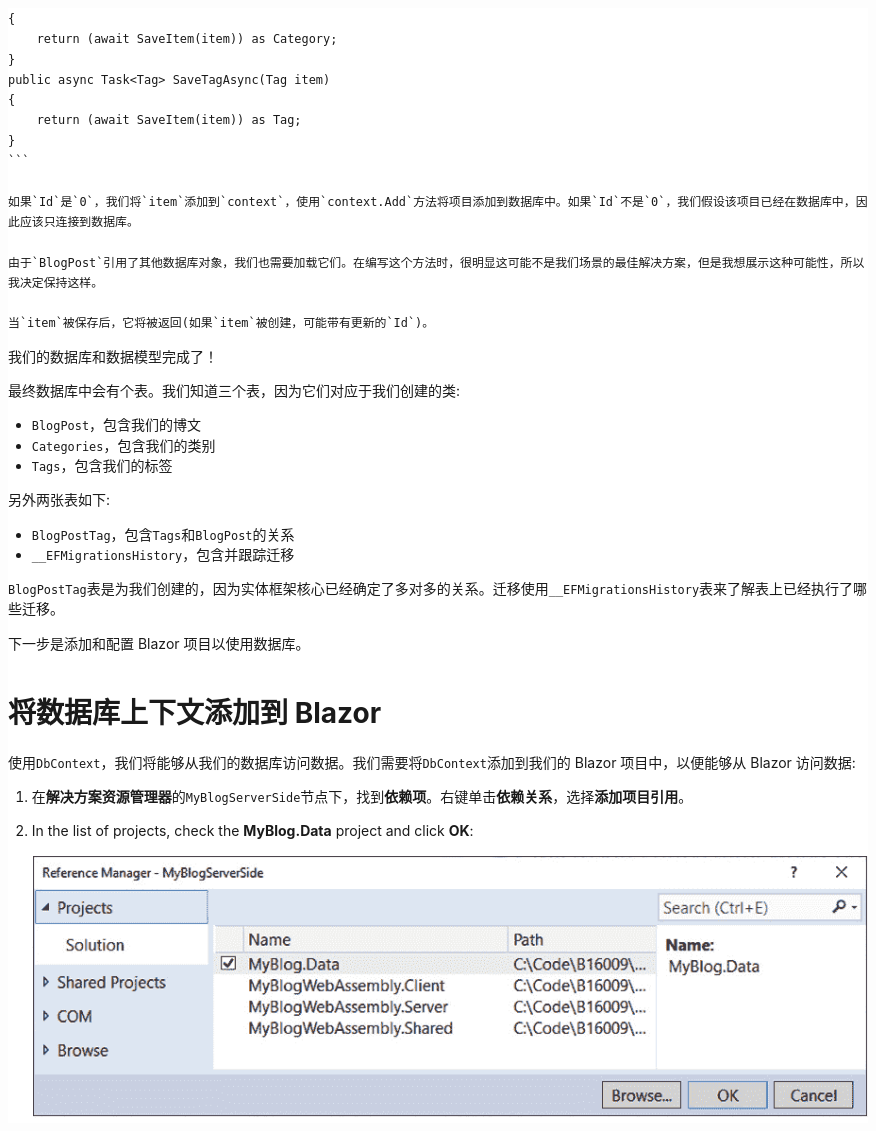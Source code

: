     {
        return (await SaveItem(item)) as Category;
    }
    public async Task<Tag> SaveTagAsync(Tag item)
    {
        return (await SaveItem(item)) as Tag;
    }
    ```

    如果`Id`是`0`，我们将`item`添加到`context`，使用`context.Add`方法将项目添加到数据库中。如果`Id`不是`0`，我们假设该项目已经在数据库中，因此应该只连接到数据库。

    由于`BlogPost`引用了其他数据库对象，我们也需要加载它们。在编写这个方法时，很明显这可能不是我们场景的最佳解决方案，但是我想展示这种可能性，所以我决定保持这样。

    当`item`被保存后，它将被返回(如果`item`被创建，可能带有更新的`Id`)。

我们的数据库和数据模型完成了！

最终数据库中会有个表。我们知道三个表，因为它们对应于我们创建的类:

*   `BlogPost`，包含我们的博文
*   `Categories`，包含我们的类别
*   `Tags`，包含我们的标签

另外两张表如下:

*   `BlogPostTag`，包含`Tags`和`BlogPost`的关系
*   `__EFMigrationsHistory`，包含并跟踪迁移

`BlogPostTag`表是为我们创建的，因为实体框架核心已经确定了多对多的关系。迁移使用`__EFMigrationsHistory`表来了解表上已经执行了哪些迁移。

下一步是添加和配置 Blazor 项目以使用数据库。

# 将数据库上下文添加到 Blazor

使用`DbContext`，我们将能够从我们的数据库访问数据。我们需要将`DbContext`添加到我们的 Blazor 项目中，以便能够从 Blazor 访问数据:

1.  在**解决方案资源管理器**的`MyBlogServerSide`节点下，找到**依赖项**。右键单击**依赖关系**，选择**添加项目引用**。
2.  In the list of projects, check the **MyBlog.Data** project and click **OK**:

    ![Figure 3.2 – Visual Studio Reference manager ](img/Figure_3.2_B16009.jpg)
